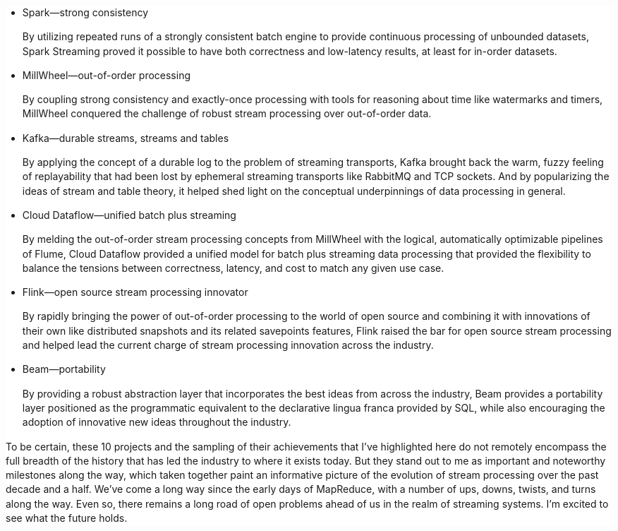 - Spark—strong consistency

  By utilizing repeated runs of a strongly consistent batch engine to provide continuous processing of unbounded datasets, Spark Streaming proved it possible to have both correctness and low-latency results, at least for in-order datasets.

- MillWheel—out-of-order processing

  By coupling strong consistency and exactly-once processing with tools for reasoning about time like watermarks and timers, MillWheel conquered the challenge of robust stream processing over out-of-order data.

- Kafka—durable streams, streams and tables

  By applying the concept of a durable log to the problem of streaming transports, Kafka brought back the warm, fuzzy feeling of replayability that had been lost by ephemeral streaming transports like RabbitMQ and TCP sockets. And by popularizing the ideas of stream and table theory, it helped shed light on the conceptual underpinnings of data processing in general.

- Cloud Dataflow—unified batch plus streaming

  By melding the out-of-order stream processing concepts from MillWheel with the logical, automatically optimizable pipelines of Flume, Cloud Dataflow provided a unified model for batch plus streaming data processing that provided the flexibility to balance the tensions between correctness, latency, and cost to match any given use case.

- Flink—open source stream processing innovator

  By rapidly bringing the power of out-of-order processing to the world of open source and combining it with innovations of their own like distributed snapshots and its related savepoints features, Flink raised the bar for open source stream processing and helped lead the current charge of stream processing innovation across the industry.

- Beam—portability

  By providing a robust abstraction layer that incorporates the best ideas from across the industry, Beam provides a portability layer positioned as the programmatic equivalent to the declarative lingua franca provided by SQL, while also encouraging the adoption of innovative new ideas throughout the industry.



To be certain, these 10 projects and the sampling of their achievements that I’ve highlighted here do not remotely encompass the full breadth of the history that has led the industry to where it exists today. But they stand out to me as important and noteworthy milestones along the way, which taken together paint an informative picture of the evolution of stream processing over the past decade and a half. We’ve come a long way since the early days of MapReduce, with a number of ups, downs, twists, and turns along the way. Even so, there remains a long road of open problems ahead of us in the realm of streaming systems. I’m excited to see what the future holds.



